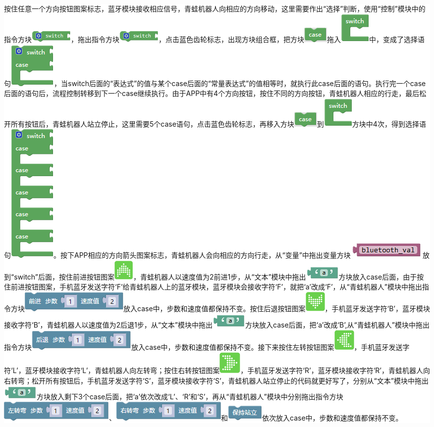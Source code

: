 按住任意一个方向按钮图案标志，蓝牙模块接收相应信号，青蛙机器人向相应的方向移动，这里需要作出“选择”判断，使用“控制”模块中的指令方块![](media/7789512ce975928c22297dc54c2dcd18.png)，拖出指令方块![](media/7789512ce975928c22297dc54c2dcd18.png)，点击蓝色齿轮标志，出现方块组合框，把方块![](media/880426b106c2b1ab05e43f72efba23a0.png)拖入![](media/024c55602db3edebf7abc5b031056780.png)中，变成了选择语句![](media/00f158c9cb2ba08ffed780400b438568.png)，当switch后面的“表达式”的值与某个case后面的“常量表达式”的值相等时，就执行此case后面的语句。执行完一个case后面的语句后，流程控制转移到下一个case继续执行。由于APP中有4个方向按钮，按住不同的方向按钮，青蛙机器人相应的行走，最后松开所有按钮后，青蛙机器人站立停止，这里需要5个case语句，点击蓝色齿轮标志，再移入方块![](media/880426b106c2b1ab05e43f72efba23a0.png)到![](media/024c55602db3edebf7abc5b031056780.png)方块中4次，得到选择语句![](media/3d10c4fc83d6baef96df51915dd9c14c.png)。按下APP相应的方向箭头图案标志，青蛙机器人会向相应的方向行走，从“变量”中拖出变量方块![](media/03f897f249a5b2ae651f444792d8b58d.png)放到“switch”后面，按住前进按钮图案![](media/2b09b796360694b0482e71c1d2a74d21.png)，青蛙机器人以速度值为2前进1步，从“文本”模块中拖出![](media/3436492a5976323f853f1b22b6e1c1dd.png)方块放入case后面，由于按住前进按钮图案，手机蓝牙发送字符‘F’给青蛙机器人上的蓝牙模块，蓝牙模块会接收字符‘F’，就把‘a’改成‘F’，从“青蛙机器人”模块中拖出指令方块![](media/3b96870276d6c65e8b663c4597f918e0.png)放入case中，步数和速度值都保持不变。按住后退按钮图案![](media/5e8effd40c516e6322bc0c526c7f8e62.png)，手机蓝牙发送字符‘B’，蓝牙模块接收字符‘B’，青蛙机器人以速度值为2后退1步，从“文本”模块中拖出![](media/3436492a5976323f853f1b22b6e1c1dd.png)方块放入case后面，把‘a’改成‘B’,从“青蛙机器人”模块中拖出指令方块![](media/cd15ac3b4e49195c17801ce671f89b0d.png)放入case中，步数和速度值都保持不变。接下来按住左转按钮图案![](media/6a3716a25aad12841e59fa6be899e4d5.png)，手机蓝牙发送字符‘L’，蓝牙模块接收字符‘L’，青蛙机器人向左转弯；按住右转按钮图案![](media/6fae103488073bfb0fc6f82f3ecabcfb.png)，手机蓝牙发送字符‘R’，蓝牙模块接收字符‘R’，青蛙机器人向右转弯；松开所有按钮后，手机蓝牙发送字符‘S’，蓝牙模块接收字符‘S’，青蛙机器人站立停止的代码就更好写了，分别从“文本”模块中拖出![](media/3436492a5976323f853f1b22b6e1c1dd.png)方块放入剩下3个case后面，把‘a’依次改成‘L’、‘R’和‘S’，再从“青蛙机器人”模块中分别拖出指令方块![](media/9bb70cc4c9226f1cce54ea5a1e32740c.png)、![](media/70cf0ce94b59e64cef3c32e9617b7549.png)和![](media/edde04dcd12215adbff4cf10ba1178f0.png)依次放入case中，步数和速度值都保持不变。
